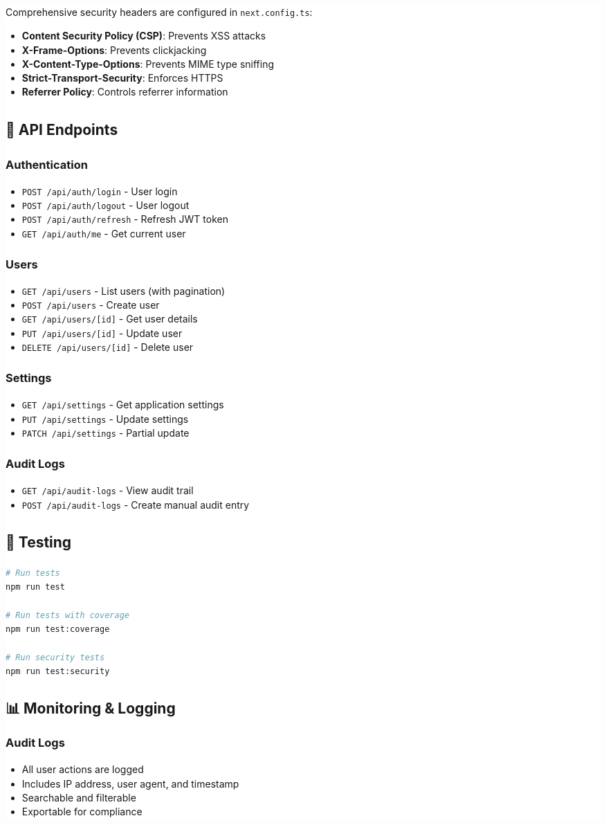Comprehensive security headers are configured in `next.config.ts`:

- **Content Security Policy (CSP)**: Prevents XSS attacks
- **X-Frame-Options**: Prevents clickjacking
- **X-Content-Type-Options**: Prevents MIME type sniffing
- **Strict-Transport-Security**: Enforces HTTPS
- **Referrer Policy**: Controls referrer information

## 🚦 API Endpoints

### Authentication
- `POST /api/auth/login` - User login
- `POST /api/auth/logout` - User logout
- `POST /api/auth/refresh` - Refresh JWT token
- `GET /api/auth/me` - Get current user

### Users
- `GET /api/users` - List users (with pagination)
- `POST /api/users` - Create user
- `GET /api/users/[id]` - Get user details
- `PUT /api/users/[id]` - Update user
- `DELETE /api/users/[id]` - Delete user

### Settings
- `GET /api/settings` - Get application settings
- `PUT /api/settings` - Update settings
- `PATCH /api/settings` - Partial update

### Audit Logs
- `GET /api/audit-logs` - View audit trail
- `POST /api/audit-logs` - Create manual audit entry

## 🧪 Testing

```bash
# Run tests
npm run test

# Run tests with coverage
npm run test:coverage

# Run security tests
npm run test:security
```

## 📊 Monitoring & Logging

### Audit Logs
- All user actions are logged
- Includes IP address, user agent, and timestamp
- Searchable and filterable
- Exportable for compliance
